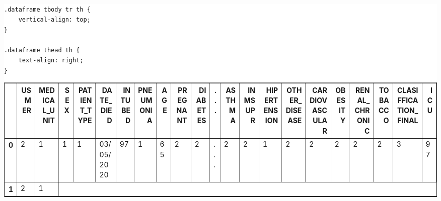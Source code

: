     .dataframe tbody tr th {
        vertical-align: top;
    }

    .dataframe thead th {
        text-align: right;
    }
</style>
<table border="1" class="dataframe">
  <thead>
    <tr style="text-align: right;">
      <th></th>
      <th>USMER</th>
      <th>MEDICAL_UNIT</th>
      <th>SEX</th>
      <th>PATIENT_TYPE</th>
      <th>DATE_DIED</th>
      <th>INTUBED</th>
      <th>PNEUMONIA</th>
      <th>AGE</th>
      <th>PREGNANT</th>
      <th>DIABETES</th>
      <th>...</th>
      <th>ASTHMA</th>
      <th>INMSUPR</th>
      <th>HIPERTENSION</th>
      <th>OTHER_DISEASE</th>
      <th>CARDIOVASCULAR</th>
      <th>OBESITY</th>
      <th>RENAL_CHRONIC</th>
      <th>TOBACCO</th>
      <th>CLASIFFICATION_FINAL</th>
      <th>ICU</th>
    </tr>
  </thead>
  <tbody>
    <tr>
      <th>0</th>
      <td>2</td>
      <td>1</td>
      <td>1</td>
      <td>1</td>
      <td>03/05/2020</td>
      <td>97</td>
      <td>1</td>
      <td>65</td>
      <td>2</td>
      <td>2</td>
      <td>...</td>
      <td>2</td>
      <td>2</td>
      <td>1</td>
      <td>2</td>
      <td>2</td>
      <td>2</td>
      <td>2</td>
      <td>2</td>
      <td>3</td>
      <td>97</td>
    </tr>
    <tr>
      <th>1</th>
      <td>2</td>
      <td>1</td>